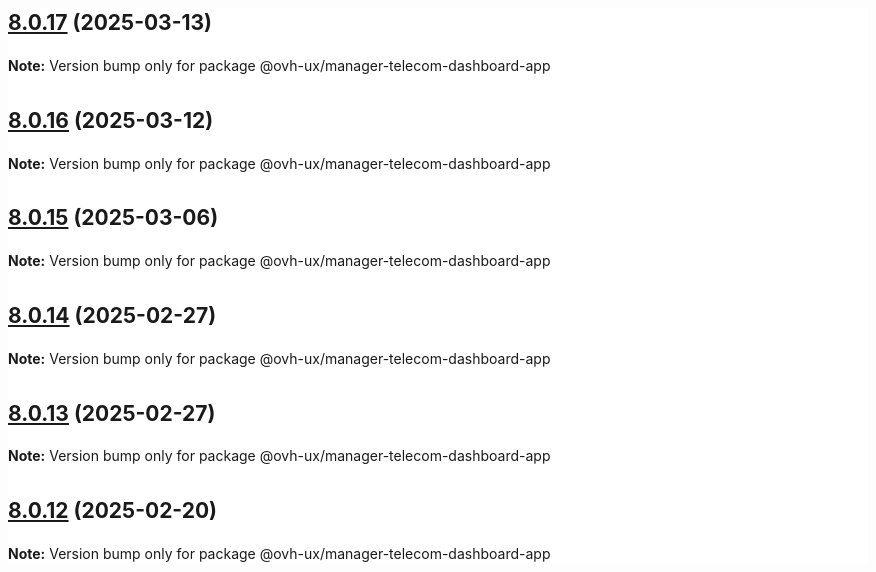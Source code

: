 


## [8.0.17](https://github.com/ovh/manager/compare/@ovh-ux/manager-telecom-dashboard-app@8.0.16...@ovh-ux/manager-telecom-dashboard-app@8.0.17) (2025-03-13)

**Note:** Version bump only for package @ovh-ux/manager-telecom-dashboard-app





## [8.0.16](https://github.com/ovh/manager/compare/@ovh-ux/manager-telecom-dashboard-app@8.0.15...@ovh-ux/manager-telecom-dashboard-app@8.0.16) (2025-03-12)

**Note:** Version bump only for package @ovh-ux/manager-telecom-dashboard-app





## [8.0.15](https://github.com/ovh/manager/compare/@ovh-ux/manager-telecom-dashboard-app@8.0.14...@ovh-ux/manager-telecom-dashboard-app@8.0.15) (2025-03-06)

**Note:** Version bump only for package @ovh-ux/manager-telecom-dashboard-app





## [8.0.14](https://github.com/ovh/manager/compare/@ovh-ux/manager-telecom-dashboard-app@8.0.13...@ovh-ux/manager-telecom-dashboard-app@8.0.14) (2025-02-27)

**Note:** Version bump only for package @ovh-ux/manager-telecom-dashboard-app





## [8.0.13](https://github.com/ovh/manager/compare/@ovh-ux/manager-telecom-dashboard-app@8.0.12...@ovh-ux/manager-telecom-dashboard-app@8.0.13) (2025-02-27)

**Note:** Version bump only for package @ovh-ux/manager-telecom-dashboard-app





## [8.0.12](https://github.com/ovh/manager/compare/@ovh-ux/manager-telecom-dashboard-app@8.0.11...@ovh-ux/manager-telecom-dashboard-app@8.0.12) (2025-02-20)

**Note:** Version bump only for package @ovh-ux/manager-telecom-dashboard-app


